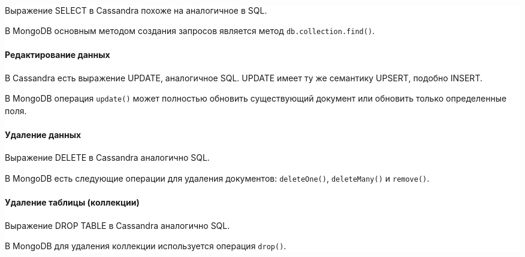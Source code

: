 Выражение SELECT в Cassandra похоже на аналогичное в SQL.

В MongoDB основным методом создания запросов является метод `db.collection.find()`.

#### Редактирование данных
В Cassandra есть выражение UPDATE, аналогичное SQL. UPDATE имеет ту же семантику UPSERT, подобно INSERT.

В MongoDB операция `update()` может полностью обновить существующий документ или обновить только определенные поля.

#### Удаление данных
Выражение DELETE в Cassandra аналогично SQL.

В MongoDB есть следующие операции для удаления документов: `deleteOne()`, `deleteMany()` и `remove()`.

#### Удаление таблицы (коллекции)
Выражение DROP TABLE в Cassandra аналогично SQL.

В MongoDB для удаления коллекции используется операция `drop()`.
